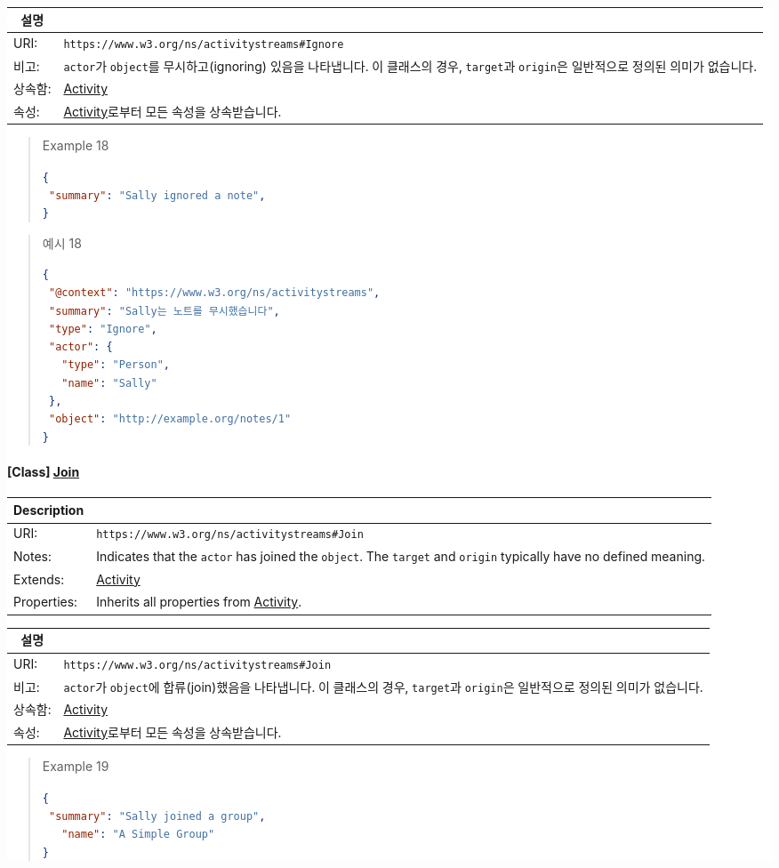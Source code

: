 설명| |
--|--
URI: | `https://www.w3.org/ns/activitystreams#Ignore`
비고: | `actor`가 `object`를 무시하고(ignoring) 있음을 나타냅니다. 이 클래스의 경우, `target`과 `origin`은 일반적으로 정의된 의미가 없습니다.
상속함: | [Activity](ActivityVocabularyChapter2.md#class-activity)
속성: | [Activity](ActivityVocabularyChapter2.md#class-activity)로부터 모든 속성을 상속받습니다.

>Example 18
>
>```json
>{
>  "summary": "Sally ignored a note",
>}
>```

>예시 18
>
>```json
>{
>  "@context": "https://www.w3.org/ns/activitystreams",
>  "summary": "Sally는 노트를 무시했습니다",
>  "type": "Ignore",
>  "actor": {
>    "type": "Person",
>    "name": "Sally"
>  },
>  "object": "http://example.org/notes/1"
>}
>```


#### [Class] [Join](#31-액티비티-타입-activity-types)

Description| |
--|--
URI: | `https://www.w3.org/ns/activitystreams#Join`
Notes: | Indicates that the `actor` has joined the `object`. The `target` and `origin` typically have no defined meaning.
Extends: | [Activity](ActivityVocabularyChapter2.md#class-activity)
Properties: | Inherits all properties from [Activity](ActivityVocabularyChapter2.md#class-activity).

설명| |
--|--
URI: | `https://www.w3.org/ns/activitystreams#Join`
비고: | `actor`가 `object`에 합류(join)했음을 나타냅니다. 이 클래스의 경우, `target`과 `origin`은 일반적으로 정의된 의미가 없습니다.
상속함: | [Activity](ActivityVocabularyChapter2.md#class-activity)
속성: | [Activity](ActivityVocabularyChapter2.md#class-activity)로부터 모든 속성을 상속받습니다.

>Example 19
>
>```json
>{
>  "summary": "Sally joined a group",
>    "name": "A Simple Group"
>}
>```


[//Comment]: # "BLANK"
[//Comment]: # "If specified? 특별히 지정된 경우?"
[//Comment]: # "'Sally는 그녀의 노트를 새로 갱신했습니다'로도 번역이 가능하나, '갱신'이라는 단어를 적어도 Chapter3 번역본에서는 적어도 아직까지는 사용하지 않았기 때문에 일관성을 위해 '업데이트'로 적었습니다."
[//Comment]: # "원문에서도 object가 <code></code>로 둘러싸이지 않았으므로 `백틱`으로 둘러싸지 않았습니다"
[//TODO]: # "번역이 올바른건지 확실하지 않습니다. '`actor`가 `target`의 관심을 `object`이라고 부르고 있음을 나타냅니다.' 같은 번역도 가능할 수도 있기는 합니다."
[//Comment]: # "'flagging'을 '신고'로 번역하였습니다"
[//Comment]: # "dislike가 '싫어함'으로 사용되는 예시는 Chapter5에서 다룹니다"
[//Comment]: # "새로운 아이디어는 언제나 환영합니다"
[//Comment]: # "의역"